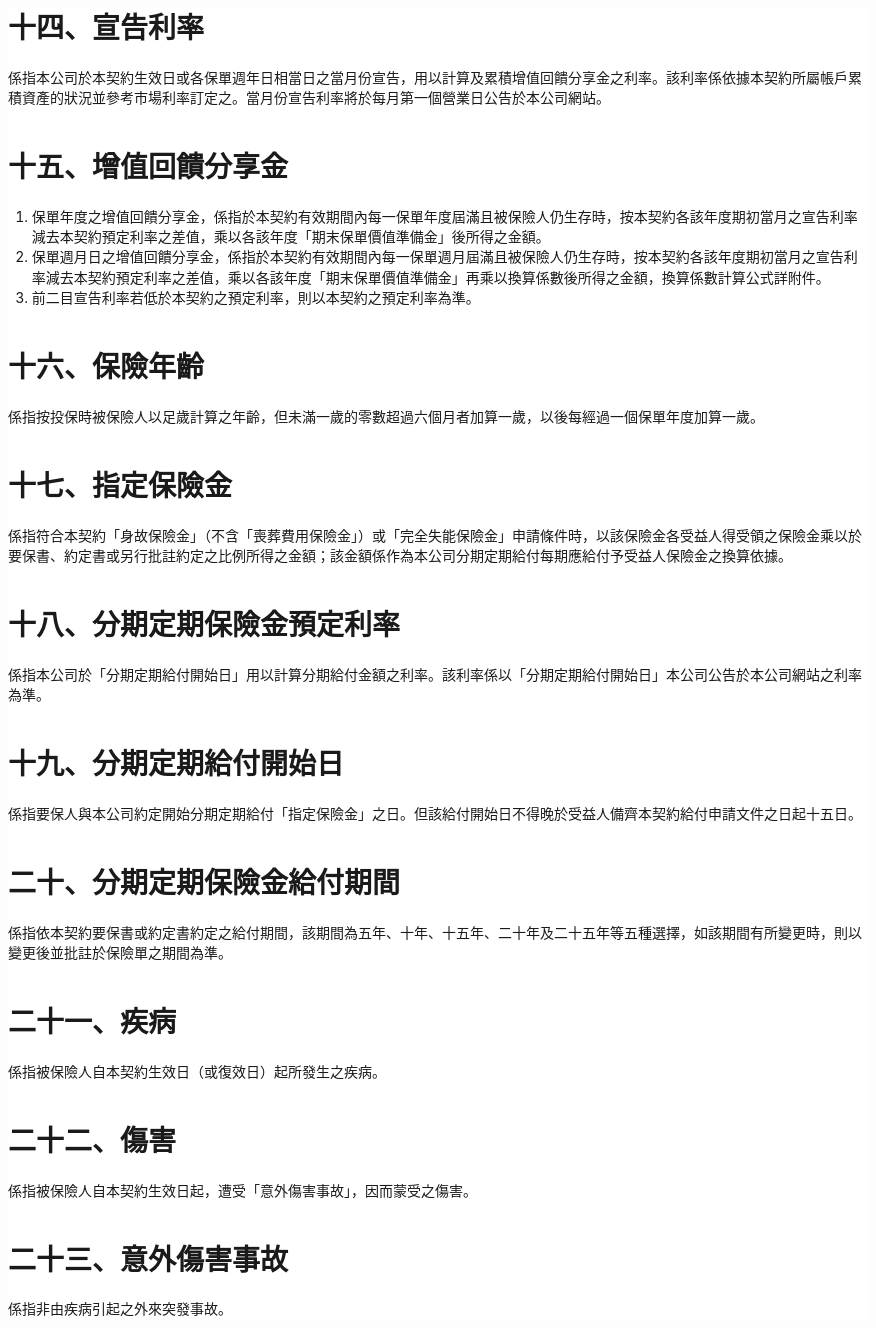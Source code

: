 # 十四、宣告利率

係指本公司於本契約生效日或各保單週年日相當日之當月份宣告，用以計算及累積增值回饋分享金之利率。該利率係依據本契約所屬帳戶累積資產的狀況並參考市場利率訂定之。當月份宣告利率將於每月第一個營業日公告於本公司網站。

# 十五、增值回饋分享金

1. 保單年度之增值回饋分享金，係指於本契約有效期間內每一保單年度屆滿且被保險人仍生存時，按本契約各該年度期初當月之宣告利率減去本契約預定利率之差值，乘以各該年度「期末保單價值準備金」後所得之金額。
2. 保單週月日之增值回饋分享金，係指於本契約有效期間內每一保單週月屆滿且被保險人仍生存時，按本契約各該年度期初當月之宣告利率減去本契約預定利率之差值，乘以各該年度「期末保單價值準備金」再乘以換算係數後所得之金額，換算係數計算公式詳附件。
3. 前二目宣告利率若低於本契約之預定利率，則以本契約之預定利率為準。

# 十六、保險年齡

係指按投保時被保險人以足歲計算之年齡，但未滿一歲的零數超過六個月者加算一歲，以後每經過一個保單年度加算一歲。

# 十七、指定保險金

係指符合本契約「身故保險金」（不含「喪葬費用保險金」）或「完全失能保險金」申請條件時，以該保險金各受益人得受領之保險金乘以於要保書、約定書或另行批註約定之比例所得之金額；該金額係作為本公司分期定期給付每期應給付予受益人保險金之換算依據。

# 十八、分期定期保險金預定利率

係指本公司於「分期定期給付開始日」用以計算分期給付金額之利率。該利率係以「分期定期給付開始日」本公司公告於本公司網站之利率為準。

# 十九、分期定期給付開始日

係指要保人與本公司約定開始分期定期給付「指定保險金」之日。但該給付開始日不得晚於受益人備齊本契約給付申請文件之日起十五日。

# 二十、分期定期保險金給付期間

係指依本契約要保書或約定書約定之給付期間，該期間為五年、十年、十五年、二十年及二十五年等五種選擇，如該期間有所變更時，則以變更後並批註於保險單之期間為準。

# 二十一、疾病

係指被保險人自本契約生效日（或復效日）起所發生之疾病。

# 二十二、傷害

係指被保險人自本契約生效日起，遭受「意外傷害事故」，因而蒙受之傷害。

# 二十三、意外傷害事故

係指非由疾病引起之外來突發事故。
